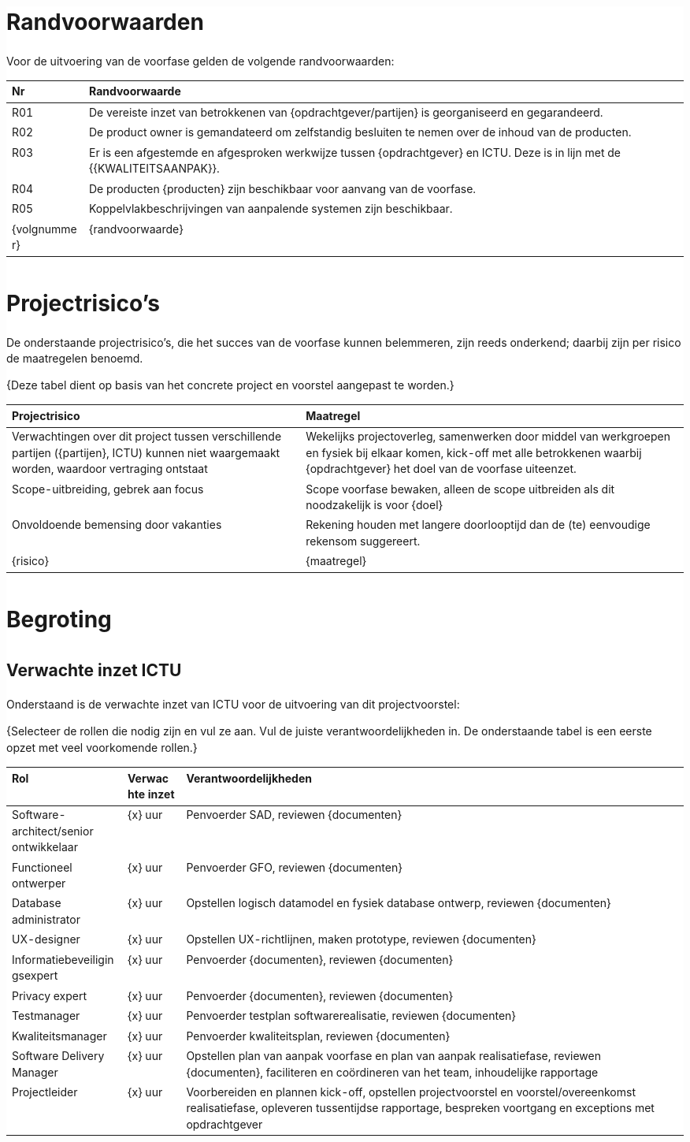 # Randvoorwaarden

Voor de uitvoering van de voorfase gelden de volgende randvoorwaarden:

| Nr | Randvoorwaarde |
|:-----|:----|
| R01 | De vereiste inzet van betrokkenen van {opdrachtgever/partijen} is georganiseerd en gegarandeerd. |
| R02 | De product owner is gemandateerd om zelfstandig besluiten te nemen over de inhoud van de producten.  |
| R03 | Er is een afgestemde en afgesproken werkwijze tussen {opdrachtgever} en ICTU. Deze is in lijn met de {{KWALITEITSAANPAK}}. |
| R04 | De producten {producten} zijn beschikbaar voor aanvang van de voorfase. |
| R05 | Koppelvlakbeschrijvingen van aanpalende systemen zijn beschikbaar. |
| {volgnummer} | {randvoorwaarde} |

# Projectrisico’s

De onderstaande projectrisico’s, die het succes van de voorfase kunnen belemmeren, zijn reeds onderkend; daarbij zijn per risico de maatregelen benoemd.

{Deze tabel dient op basis van het concrete project en voorstel aangepast te worden.}

| Projectrisico | Maatregel |
|:---|:---|
| Verwachtingen over dit project tussen verschillende partijen ({partijen}, ICTU) kunnen niet waargemaakt worden, waardoor vertraging ontstaat | Wekelijks projectoverleg, samenwerken door middel van werkgroepen en fysiek bij elkaar komen, kick-off met alle betrokkenen waarbij {opdrachtgever} het doel van de voorfase uiteenzet. |
| Scope-uitbreiding, gebrek aan focus |  Scope voorfase bewaken, alleen de scope uitbreiden als dit noodzakelijk is voor {doel} |
| Onvoldoende bemensing door vakanties | Rekening houden met langere doorlooptijd dan de (te) eenvoudige rekensom suggereert. |
| {risico} | {maatregel} |

# Begroting

## Verwachte inzet ICTU

Onderstaand is de verwachte inzet van ICTU voor de uitvoering van dit projectvoorstel:

{Selecteer de rollen die nodig zijn en vul ze aan. Vul de juiste verantwoordelijkheden in. De onderstaande tabel is een eerste opzet met veel voorkomende rollen.}

| Rol | Verwachte inzet | Verantwoordelijkheden |
|:-----|:----|:----|
| Software-architect/senior ontwikkelaar | {x} uur | Penvoerder SAD, reviewen {documenten} |
| Functioneel ontwerper | {x} uur | Penvoerder GFO, reviewen {documenten} |
| Database administrator | {x} uur | Opstellen logisch datamodel en fysiek database ontwerp, reviewen {documenten} |
| UX-designer | {x} uur | Opstellen UX-richtlijnen, maken prototype, reviewen {documenten} |
| Informatiebeveiligingsexpert | {x} uur | Penvoerder {documenten}, reviewen {documenten} |
| Privacy expert | {x} uur | Penvoerder {documenten}, reviewen {documenten} |
| Testmanager | {x} uur | Penvoerder testplan softwarerealisatie, reviewen {documenten} |
| Kwaliteitsmanager | {x} uur | Penvoerder kwaliteitsplan, reviewen {documenten} |
| Software Delivery Manager | {x} uur | Opstellen plan van aanpak voorfase en plan van aanpak realisatiefase, reviewen {documenten}, faciliteren en coördineren van het team, inhoudelijke rapportage |
| Projectleider | {x} uur | Voorbereiden en plannen kick-off, opstellen projectvoorstel en voorstel/overeenkomst realisatiefase, opleveren tussentijdse rapportage, bespreken voortgang en exceptions met opdrachtgever |